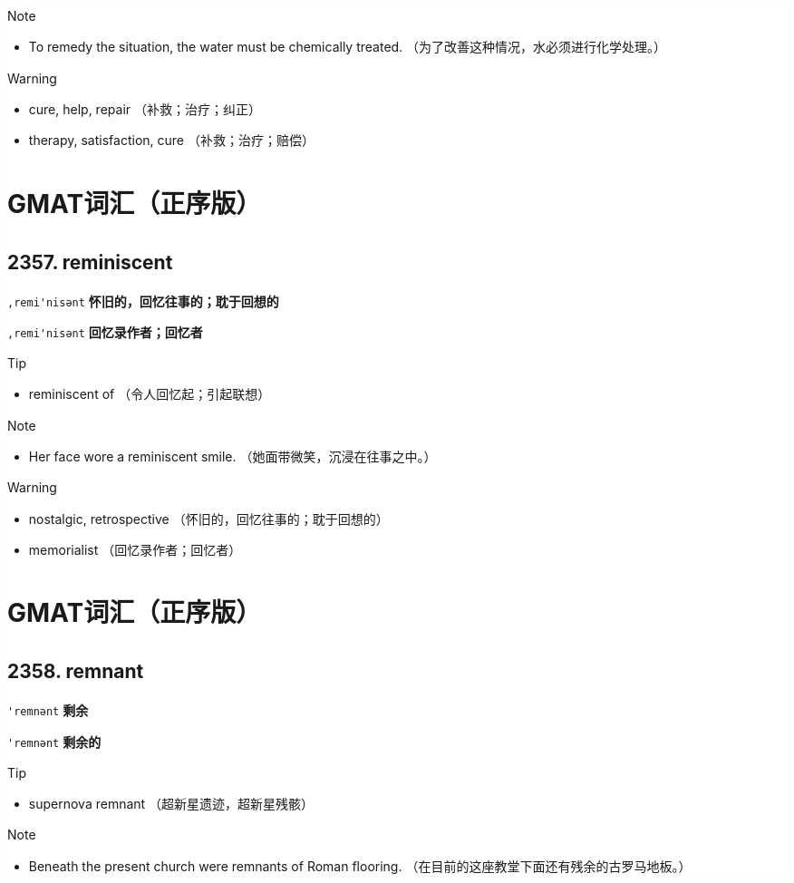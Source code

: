 > [!NOTE]
>
> - To remedy the situation, the water must be chemically treated. （为了改善这种情况，水必须进行化学处理。）
>

> [!WARNING]
>
> - cure, help, repair （补救；治疗；纠正）
>
> - therapy, satisfaction, cure （补救；治疗；赔偿）
>

# GMAT词汇（正序版）

## 2357. reminiscent

`,remi'nisənt`  **怀旧的，回忆往事的；耽于回想的**

`,remi'nisənt`  **回忆录作者；回忆者**

> [!TIP]
>
> - reminiscent of （令人回忆起；引起联想）
>

> [!NOTE]
>
> - Her face wore a reminiscent smile. （她面带微笑，沉浸在往事之中。）
>

> [!WARNING]
>
> - nostalgic, retrospective （怀旧的，回忆往事的；耽于回想的）
>
> - memorialist （回忆录作者；回忆者）
>

# GMAT词汇（正序版）

## 2358. remnant

`'remnənt`  **剩余**

`'remnənt`  **剩余的**

> [!TIP]
>
> - supernova remnant （超新星遗迹，超新星残骸）
>

> [!NOTE]
>
> - Beneath the present church were remnants of Roman flooring. （在目前的这座教堂下面还有残余的古罗马地板。）
>
